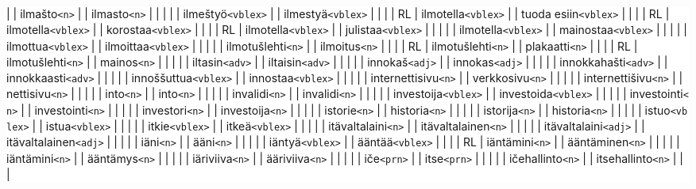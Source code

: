 |  | ilmašto`<n>` |  | ilmasto`<n>` |  | |
|  | ilmeštyö`<vblex>` |  | ilmestyä`<vblex>` |  | |
| RL | ilmotella`<vblex>` |  | tuoda esiin`<vblex>` |  | |
| RL | ilmotella`<vblex>` |  | korostaa`<vblex>` |  | |
| RL | ilmotella`<vblex>` |  | julistaa`<vblex>` |  | |
|  | ilmotella`<vblex>` |  | mainostaa`<vblex>` |  | |
|  | ilmottua`<vblex>` |  | ilmoittaa`<vblex>` |  | |
|  | ilmotušlehti`<n>` |  | ilmoitus`<n>` |  | |
| RL | ilmotušlehti`<n>` |  | plakaatti`<n>` |  | |
| RL | ilmotušlehti`<n>` |  | mainos`<n>` |  | |
|  | iltasin`<adv>` |  | iltaisin`<adv>` |  | |
|  | innokaš`<adj>` |  | innokas`<adj>` |  | |
|  | innokkahašti`<adv>` |  | innokkaasti`<adv>` |  | |
|  | innoššuttua`<vblex>` |  | innostaa`<vblex>` |  | |
|  | internettisivu`<n>` |  | verkkosivu`<n>` |  | |
|  | internettišivu`<n>` |  | nettisivu`<n>` |  | |
|  | into`<n>` |  | into`<n>` |  | |
|  | invalidi`<n>` |  | invalidi`<n>` |  | |
|  | investoija`<vblex>` |  | investoida`<vblex>` |  | |
|  | investointi`<n>` |  | investointi`<n>` |  | |
|  | investori`<n>` |  | investoija`<n>` |  | |
|  | istorie`<n>` |  | historia`<n>` |  | |
|  | istorija`<n>` |  | historia`<n>` |  | |
|  | istuo`<vblex>` |  | istua`<vblex>` |  | |
|  | itkie`<vblex>` |  | itkeä`<vblex>` |  | |
|  | itävaltalaini`<n>` |  | itävaltalainen`<n>` |  | |
|  | itävaltalaini`<adj>` |  | itävaltalainen`<adj>` |  | |
|  | iäni`<n>` |  | ääni`<n>` |  | |
|  | iäntyä`<vblex>` |  | ääntää`<vblex>` |  | |
| RL | iäntämini`<n>` |  | ääntäminen`<n>` |  | |
|  | iäntämini`<n>` |  | ääntämys`<n>` |  | |
|  | iäriviiva`<n>` |  | ääriviiva`<n>` |  | |
|  | iče`<prn>` |  | itse`<prn>` |  | |
|  | ičehallinto`<n>` |  | itsehallinto`<n>` |  | |
